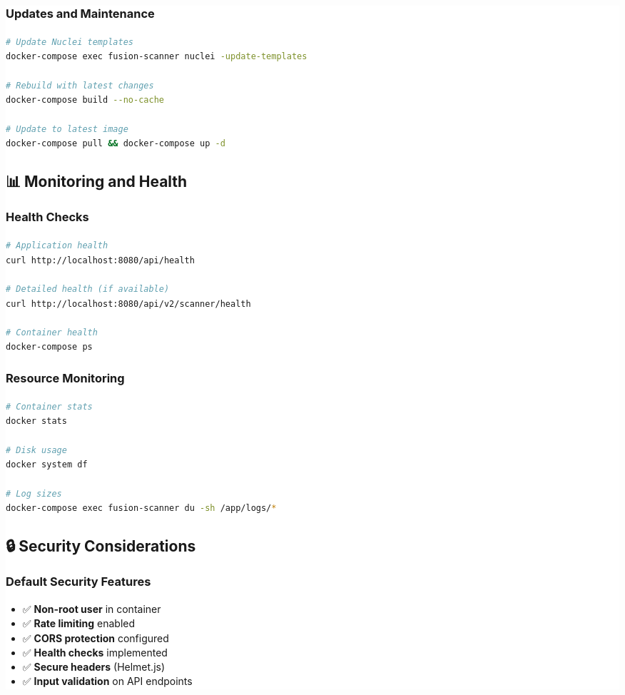 ### Updates and Maintenance

```bash
# Update Nuclei templates
docker-compose exec fusion-scanner nuclei -update-templates

# Rebuild with latest changes
docker-compose build --no-cache

# Update to latest image
docker-compose pull && docker-compose up -d
```

## 📊 Monitoring and Health

### Health Checks

```bash
# Application health
curl http://localhost:8080/api/health

# Detailed health (if available)
curl http://localhost:8080/api/v2/scanner/health

# Container health
docker-compose ps
```

### Resource Monitoring

```bash
# Container stats
docker stats

# Disk usage
docker system df

# Log sizes
docker-compose exec fusion-scanner du -sh /app/logs/*
```

## 🔒 Security Considerations

### Default Security Features

- ✅ **Non-root user** in container
- ✅ **Rate limiting** enabled
- ✅ **CORS protection** configured
- ✅ **Health checks** implemented
- ✅ **Secure headers** (Helmet.js)
- ✅ **Input validation** on API endpoints
